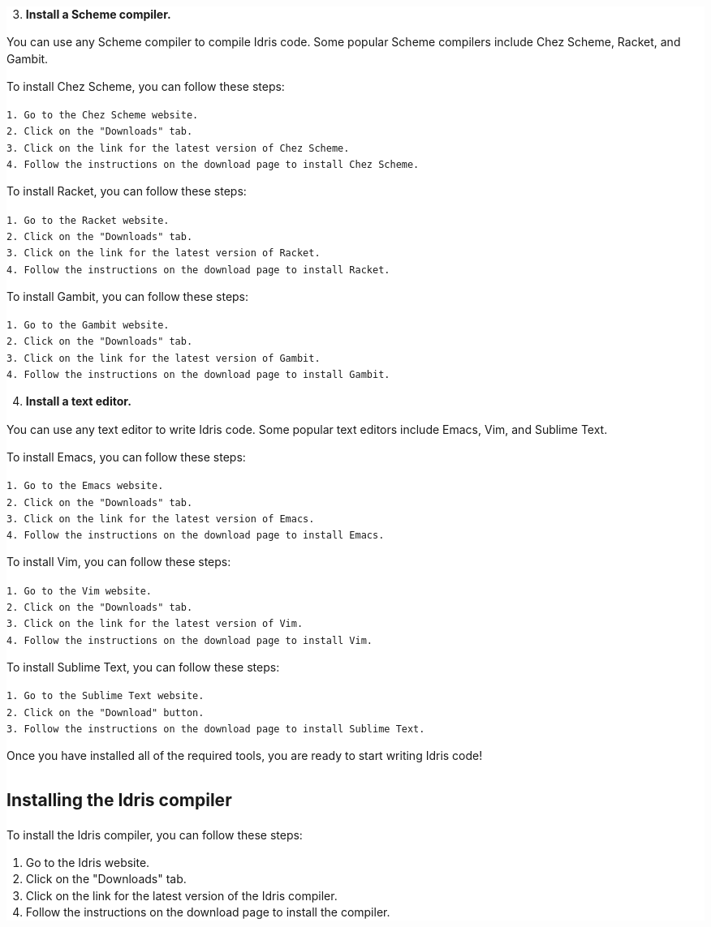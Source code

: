 3. **Install a Scheme compiler.**

You can use any Scheme compiler to compile Idris code. Some popular Scheme compilers include Chez Scheme, Racket, and Gambit.

To install Chez Scheme, you can follow these steps:

    1. Go to the Chez Scheme website.
    2. Click on the "Downloads" tab.
    3. Click on the link for the latest version of Chez Scheme.
    4. Follow the instructions on the download page to install Chez Scheme.

To install Racket, you can follow these steps:

    1. Go to the Racket website.
    2. Click on the "Downloads" tab.
    3. Click on the link for the latest version of Racket.
    4. Follow the instructions on the download page to install Racket.

To install Gambit, you can follow these steps:

    1. Go to the Gambit website.
    2. Click on the "Downloads" tab.
    3. Click on the link for the latest version of Gambit.
    4. Follow the instructions on the download page to install Gambit.

4. **Install a text editor.**

You can use any text editor to write Idris code. Some popular text editors include Emacs, Vim, and Sublime Text.

To install Emacs, you can follow these steps:

    1. Go to the Emacs website.
    2. Click on the "Downloads" tab.
    3. Click on the link for the latest version of Emacs.
    4. Follow the instructions on the download page to install Emacs.

To install Vim, you can follow these steps:

    1. Go to the Vim website.
    2. Click on the "Downloads" tab.
    3. Click on the link for the latest version of Vim.
    4. Follow the instructions on the download page to install Vim.

To install Sublime Text, you can follow these steps:

    1. Go to the Sublime Text website.
    2. Click on the "Download" button.
    3. Follow the instructions on the download page to install Sublime Text.

Once you have installed all of the required tools, you are ready to start writing Idris code!

## Installing the Idris compiler
To install the Idris compiler, you can follow these steps:

1. Go to the Idris website.
2. Click on the "Downloads" tab.
3. Click on the link for the latest version of the Idris compiler.
4. Follow the instructions on the download page to install the compiler.
